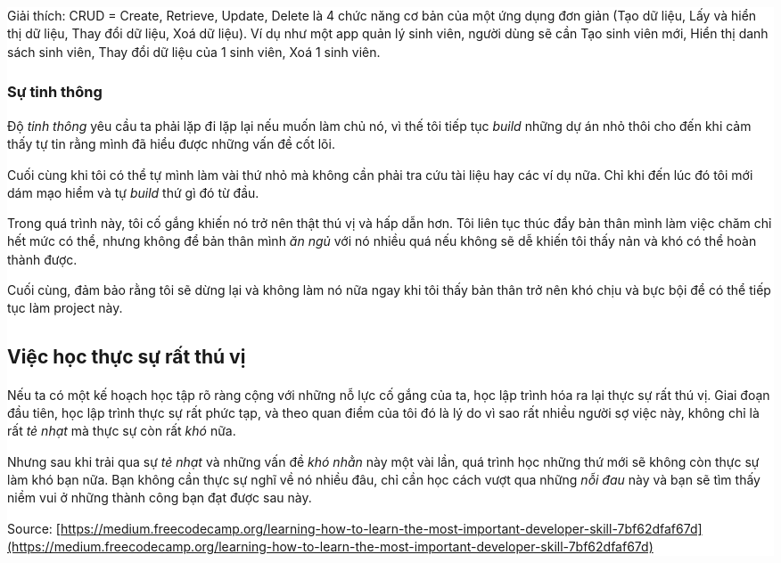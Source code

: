 Giải thích: CRUD = Create, Retrieve, Update, Delete là 4 chức năng cơ bản của một ứng dụng đơn giản (Tạo dữ liệu, Lấy và hiển thị dữ liệu, Thay đổi dữ liệu, Xoá dữ liệu). Ví dụ như một app quản lý sinh viên, người dùng sẽ cần Tạo sinh viên mới, Hiển thị danh sách sinh viên, Thay đổi dữ liệu của 1 sinh viên, Xoá 1 sinh viên.

### Sự tinh thông

Độ *tinh thông* yêu cầu ta phải lặp đi lặp lại nếu muốn làm chủ nó, vì thế tôi tiếp tục *build* những dự án nhỏ thôi cho đến khi cảm thấy tự tin rằng mình đã hiểu được những vấn đề cốt lõi.

Cuối cùng khi tôi có thể tự mình làm vài thứ nhỏ mà không cần phải tra cứu tài liệu hay các ví dụ nữa. Chỉ khi đến lúc đó  tôi mới dám mạo hiểm và tự *build* thứ gì đó từ đầu.

Trong quá trình này, tôi cố gắng khiến nó trở nên thật thú vị và hấp dẫn hơn. Tôi liên tục thúc đẩy bản thân mình làm việc chăm chỉ hết mức có thể, nhưng không để bản thân mình *ăn ngủ* với nó nhiều quá nếu không sẽ dễ khiến tôi thấy nản và khó có thể hoàn thành được.

Cuối cùng, đảm bảo rằng tôi sẽ dừng lại và không làm nó nữa ngay khi tôi thấy bản thân trở nên khó chịu và bực bội để có thể tiếp tục làm project này.

## Việc học thực sự rất thú vị

Nếu ta có một kế hoạch học tập rõ ràng cộng với những nỗ lực cố gắng của ta, học lập trình hóa ra lại thực sự rất thú vị. Giai đoạn đầu tiên, học lập trình thực sự rất phức tạp, và theo quan điểm của tôi đó là lý do vì sao rất nhiều người sợ việc này, không chỉ là rất *tẻ nhạt* mà thực sự còn rất *khó* nữa.

Nhưng sau khi trải qua sự *tẻ nhạt* và những vấn đề *khó nhằn* này  một vài lần, quá trình học những thứ mới sẽ không còn thực sự làm khó bạn nữa. Bạn không cần thực sự nghĩ về nó nhiều đâu, chỉ cần học cách vượt qua những *nỗi đau* này và bạn sẽ tìm thấy niềm vui ở những thành công bạn đạt được sau này.

Source: [https://medium.freecodecamp.org/learning-how-to-learn-the-most-important-developer-skill-7bf62dfaf67d](https://medium.freecodecamp.org/learning-how-to-learn-the-most-important-developer-skill-7bf62dfaf67d)
